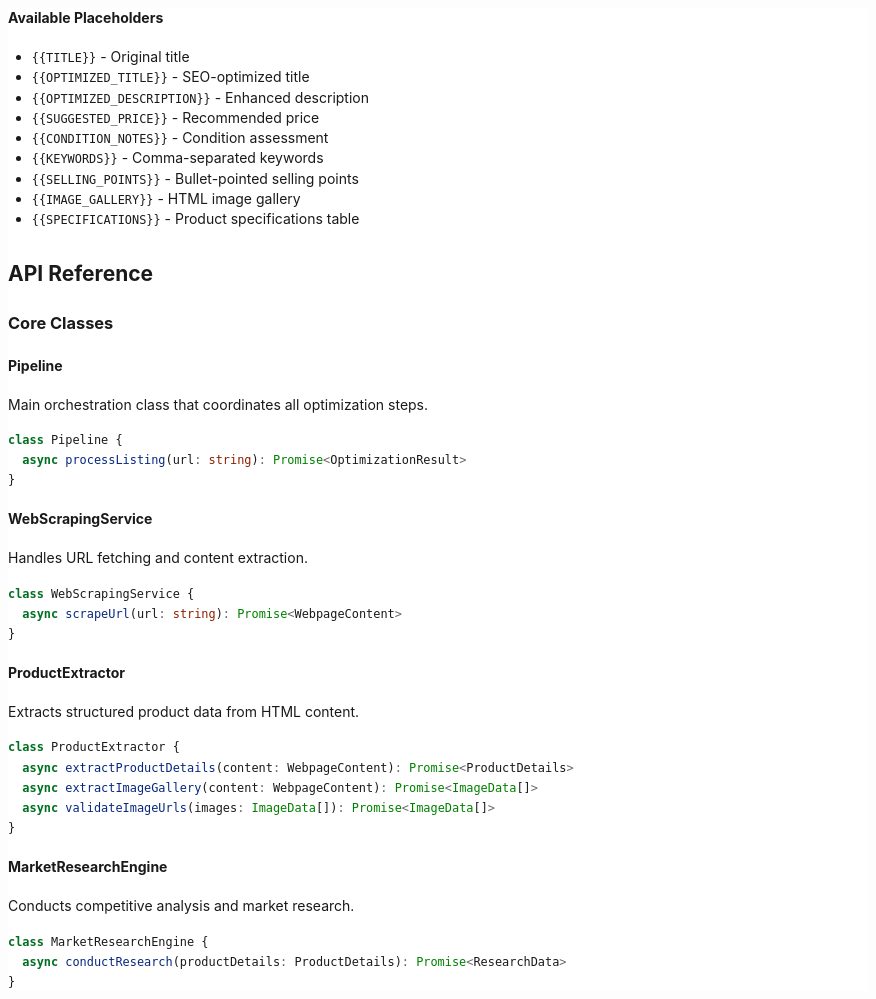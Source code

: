 
#### Available Placeholders
- `{{TITLE}}` - Original title
- `{{OPTIMIZED_TITLE}}` - SEO-optimized title
- `{{OPTIMIZED_DESCRIPTION}}` - Enhanced description
- `{{SUGGESTED_PRICE}}` - Recommended price
- `{{CONDITION_NOTES}}` - Condition assessment
- `{{KEYWORDS}}` - Comma-separated keywords
- `{{SELLING_POINTS}}` - Bullet-pointed selling points
- `{{IMAGE_GALLERY}}` - HTML image gallery
- `{{SPECIFICATIONS}}` - Product specifications table

## API Reference

### Core Classes

#### Pipeline
Main orchestration class that coordinates all optimization steps.

```typescript
class Pipeline {
  async processListing(url: string): Promise<OptimizationResult>
}
```

#### WebScrapingService
Handles URL fetching and content extraction.

```typescript
class WebScrapingService {
  async scrapeUrl(url: string): Promise<WebpageContent>
}
```

#### ProductExtractor
Extracts structured product data from HTML content.

```typescript
class ProductExtractor {
  async extractProductDetails(content: WebpageContent): Promise<ProductDetails>
  async extractImageGallery(content: WebpageContent): Promise<ImageData[]>
  async validateImageUrls(images: ImageData[]): Promise<ImageData[]>
}
```

#### MarketResearchEngine
Conducts competitive analysis and market research.

```typescript
class MarketResearchEngine {
  async conductResearch(productDetails: ProductDetails): Promise<ResearchData>
}
```
